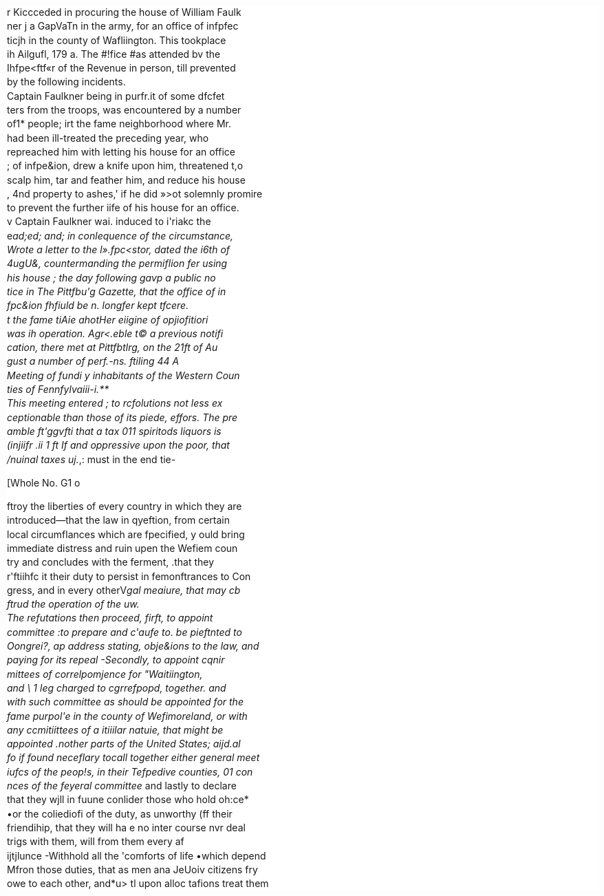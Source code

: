 r Kiccceded in procuring the house of William Faulk­  
ner j a GapVaTn in the army, for an office of infpfec­  
ticjh in the county of Wafliington. This tookplace  
ih Ailgufl, 179 a. The #!fice #as attended bv the  
Ihfpe&lt;ftf«r of the Revenue in person, till prevented  
by the following incidents.  
Captain Faulkner being in purfr.it of some dfcfet­  
ters from the troops, was encountered by a number  
of1* people; irt the fame neighborhood where Mr.  
had been ill-treated the preceding year, who  
repreached him with letting his house for an office  
; of infpe&amp;ion, drew a knife upon him, threatened t,o  
scalp him, tar and feather him, and reduce his house  
, 4nd property to ashes,&#x27; if he did »&gt;ot solemnly promire  
to prevent the further iife of his house for an office.  
v Captain Faulkner wai. induced to i&#x27;riakc the   
e*ad;ed; and; in conlequence of the circumstance,  
Wrote a letter to the l».fpc&lt;stor, dated the i6th of  
4ugU&amp;, countermanding the permiflion fer using  
his house ; the day following gavp a public no­  
tice in The Pittfbu&#x27;g Gazette, that the office of in­  
fpc&amp;ion fhfiuld be n. longfer kept tfcere.  
t the fame tiAie ahotHer eiigine of opjiofitiori  
was ih operation. Agr&lt;.eble t© a previous notifi­  
cation, there met at Pittfbtlrg, on the 21ft of Au­  
gust a number of perf.-ns. ftiling 44 A  
Meeting of fundi y inhabitants of the Western Coun­  
ties of Fennfylvaiii-i.**  
This meeting entered ; to rcfolutions not less ex­  
ceptionable than those of its piede, effors. The pre­  
amble ft&#x27;ggvfti that a tax 011 spiritods liquors is  
(injiifr .ii 1 ft If and oppressive upon the poor, that  
/nuinal taxes uj.*,: must in the end tie-  
  
[Whole No. G1 o  
  
ftroy the liberties of every country in which they are  
introduced—that the law in qyeftion, from certain  
local circumflances which are fpecified, y ould bring  
immediate distress and ruin upen the Wefiem coun­  
try and concludes with the ferment, .that they  
r&#x27;ftiihfc it their duty to persist in femonftrances to Con­  
gress, and in every otherV*gal meaiure, that may cb­  
ftrud the operation of the uw.  
The refutations then proceed, firft, to appoint  
committee :to prepare and c&#x27;aufe to. be pieftnted to  
Oongrei?, ap address stating, obje&amp;ions to the law, and  
paying for its repeal -Secondly, to appoint cqnir  
mittees of correlpomjence for &quot;Waitiington,   
and \ 1 leg charged to cgrrefpopd, together. and  
with such committee as should be appointed for the  
fame purpol&#x27;e in the county of Wefimoreland, or with  
any ccmitiittees of a itiiilar natuie, that might be  
appointed .nother parts of the United States; aijd.al­  
fo if found neceflary tocall together either general meet­  
iufcs of the peop!s, in their Tefpedive counties, 01 con­  
nces of the feyeral committee* and lastly to declare  
that they wjll in fuune conlider those who hold oh:ce*  
•or the coliediofi of the duty, as unworthy (ff their  
friendihip, that they will ha e no inter course nvr deal­  
trigs with them, will from them every af­  
ijtjlunce -Withhold all the &#x27;comforts of life •which depend  
Mfron those duties, that as men ana JeUoiv citizens fry  
owe to each other, and*u&gt; tl upon alloc tafions treat them  